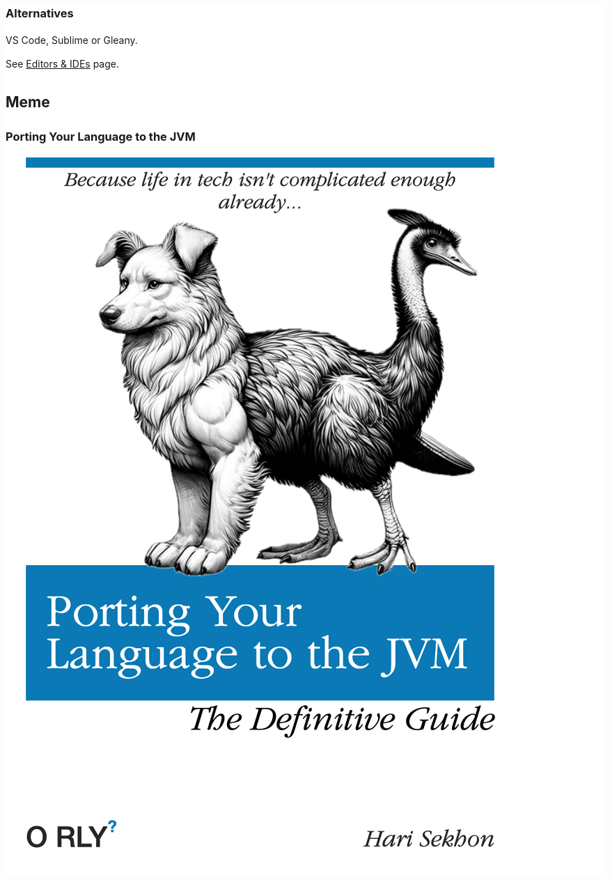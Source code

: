 ### Alternatives

VS Code, Sublime or Gleany.

See [Editors & IDEs](editors.md) page.

## Meme

### Porting Your Language to the JVM

![Porting Your Language to the JVM](images/orly_porting_your_language_to_jvm.png)
